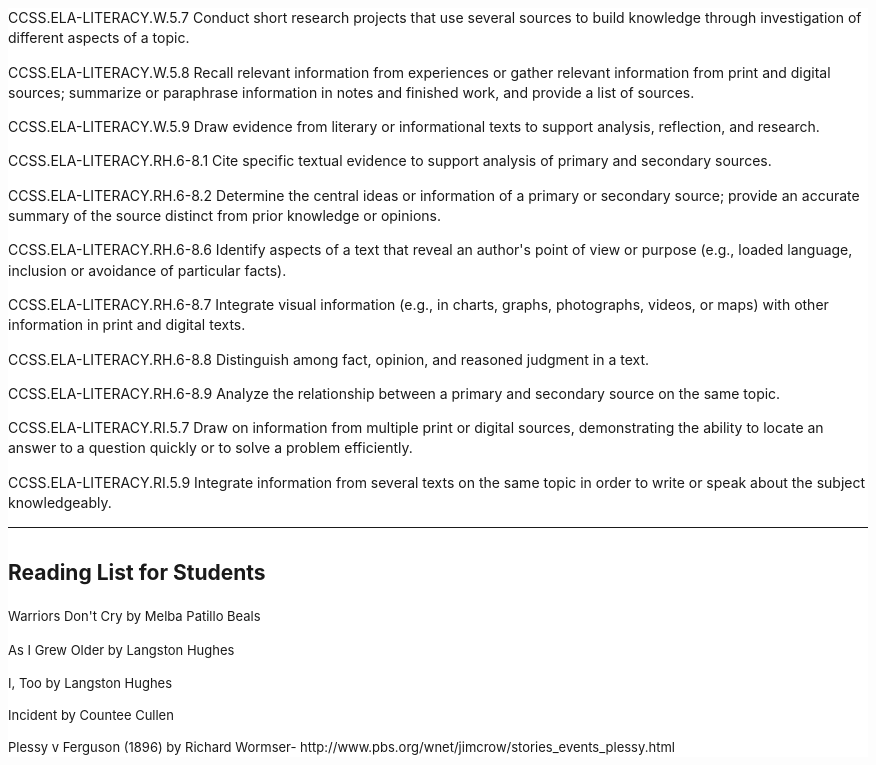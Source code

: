 </p>
<p>
CCSS.ELA-LITERACY.W.5.7 Conduct short research projects that use several sources to build knowledge through investigation of different aspects of a topic.
</p>
<p>
CCSS.ELA-LITERACY.W.5.8 Recall relevant information from experiences or gather relevant information from print and digital sources; summarize or paraphrase information in notes and finished work, and provide a list of sources.
</p>
<p>
CCSS.ELA-LITERACY.W.5.9 Draw evidence from literary or informational texts to support analysis, reflection, and research.
</p>
<p>
CCSS.ELA-LITERACY.RH.6-8.1 Cite specific textual evidence to support analysis of primary and secondary sources.
</p>
<p>
CCSS.ELA-LITERACY.RH.6-8.2 Determine the central ideas or information of a primary or secondary source; provide an accurate summary of the source distinct from prior knowledge or opinions.
</p>
<p>
CCSS.ELA-LITERACY.RH.6-8.6 Identify aspects of a text that reveal an author's point of view or purpose (e.g., loaded language, inclusion or avoidance of particular facts).
</p>
<p>
CCSS.ELA-LITERACY.RH.6-8.7 Integrate visual information (e.g., in charts, graphs, photographs, videos, or maps) with other information in print and digital texts.
</p>
<p>
CCSS.ELA-LITERACY.RH.6-8.8 Distinguish among fact, opinion, and reasoned judgment in a text.
</p>
<p>
CCSS.ELA-LITERACY.RH.6-8.9 Analyze the relationship between a primary and secondary source on the same topic.
</p>
<p>
CCSS.ELA-LITERACY.RI.5.7 Draw on information from multiple print or digital sources, demonstrating the ability to locate an answer to a question quickly or to solve a problem efficiently.
</p>
<p>
CCSS.ELA-LITERACY.RI.5.9 Integrate information from several texts on the same topic in order to write or speak about the subject knowledgeably.
</p>
<hr/>
<h2>
Reading List for Students
</h2>
<p>
<font size="-1">
Warriors Don't Cry by Melba Patillo Beals
<p>
As I Grew Older by Langston Hughes
</p>
<p>
I, Too by Langston Hughes
</p>
<p>
Incident by Countee Cullen
</p>
<p>
Plessy v Ferguson (1896)  by Richard Wormser- http://www.pbs.org/wnet/jimcrow/stories_events_plessy.html